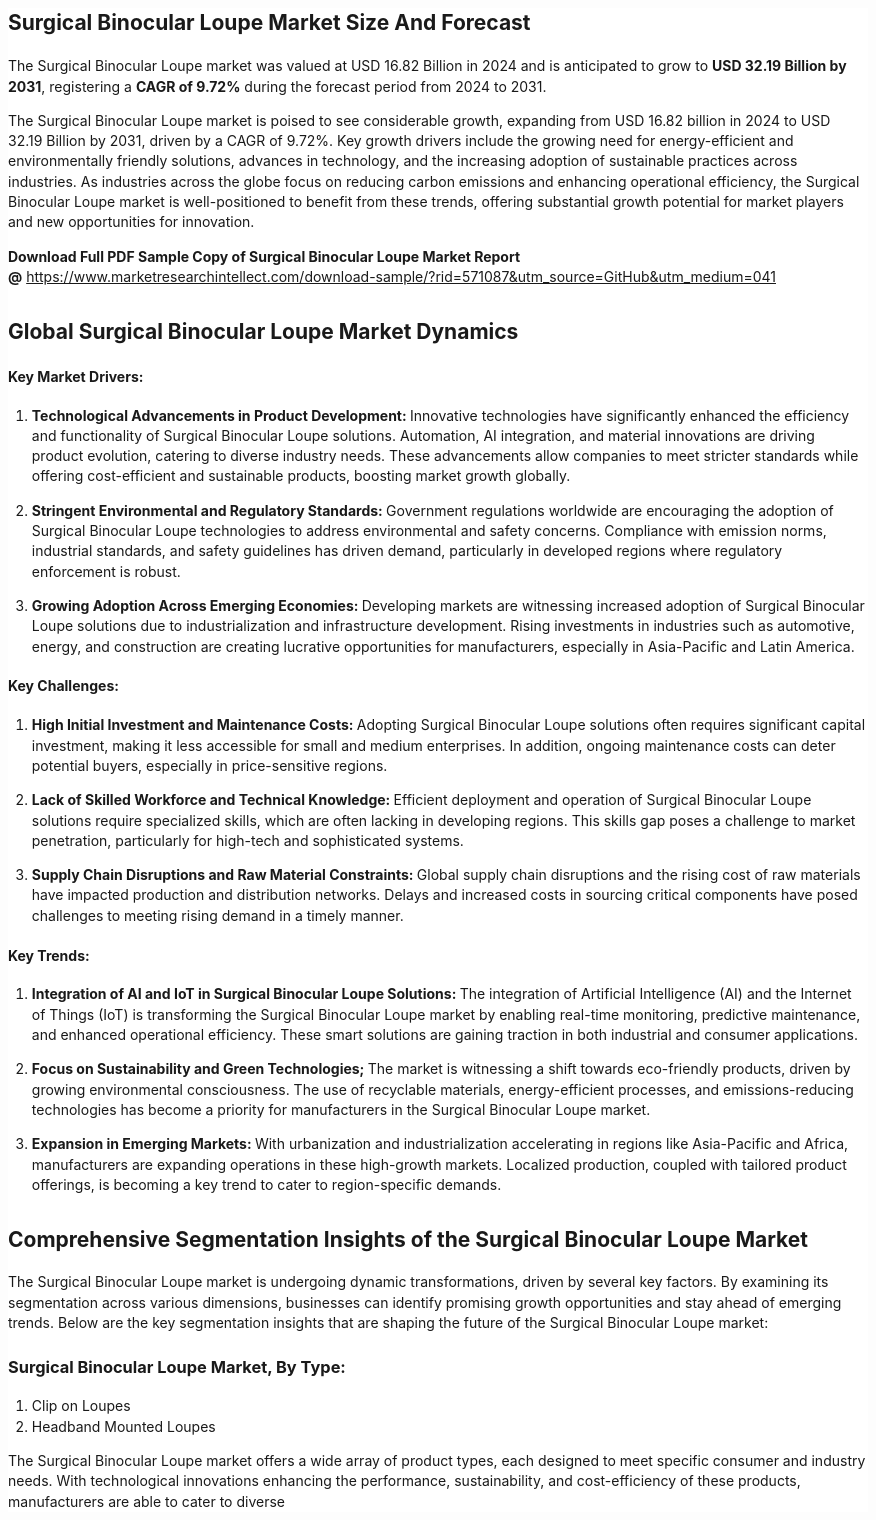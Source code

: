 <h2>Surgical Binocular Loupe Market Size And Forecast</h2><p>The Surgical Binocular Loupe market was valued at USD 16.82 Billion in 2024 and is anticipated to grow to <strong>USD 32.19 Billion by 2031</strong>, registering a <strong>CAGR of 9.72%</strong> during the forecast period from 2024 to 2031.</p><p>The Surgical Binocular Loupe market is poised to see considerable growth, expanding from USD 16.82 billion in 2024 to USD 32.19 Billion by 2031, driven by a CAGR of 9.72%. Key growth drivers include the growing need for energy-efficient and environmentally friendly solutions, advances in technology, and the increasing adoption of sustainable practices across industries. As industries across the globe focus on reducing carbon emissions and enhancing operational efficiency, the Surgical Binocular Loupe market is well-positioned to benefit from these trends, offering substantial growth potential for market players and new opportunities for innovation.</p><p><strong>Download Full PDF Sample Copy of Surgical Binocular Loupe Market Report @</strong>&nbsp;<a href="https://www.marketresearchintellect.com/download-sample/?rid=571087&amp;utm_source=GitHub&amp;utm_medium=041">https://www.marketresearchintellect.com/download-sample/?rid=571087&amp;utm_source=GitHub&amp;utm_medium=041</a></p><h2>Global Surgical Binocular Loupe Market Dynamics</h2><h4><strong>Key Market Drivers:</strong></h4><ol><li><p><strong>Technological Advancements in Product Development:&nbsp;</strong>Innovative technologies have significantly enhanced the efficiency and functionality of Surgical Binocular Loupe solutions. Automation, AI integration, and material innovations are driving product evolution, catering to diverse industry needs. These advancements allow companies to meet stricter standards while offering cost-efficient and sustainable products, boosting market growth globally.</p></li><li><p><strong>Stringent Environmental and Regulatory Standards:&nbsp;</strong>Government regulations worldwide are encouraging the adoption of Surgical Binocular Loupe technologies to address environmental and safety concerns. Compliance with emission norms, industrial standards, and safety guidelines has driven demand, particularly in developed regions where regulatory enforcement is robust.</p></li><li><p><strong>Growing Adoption Across Emerging Economies:&nbsp;</strong>Developing markets are witnessing increased adoption of Surgical Binocular Loupe solutions due to industrialization and infrastructure development. Rising investments in industries such as automotive, energy, and construction are creating lucrative opportunities for manufacturers, especially in Asia-Pacific and Latin America.</p></li></ol><h4><strong>Key Challenges:</strong></h4><ol><li><p><strong>High Initial Investment and Maintenance Costs:&nbsp;</strong>Adopting Surgical Binocular Loupe solutions often requires significant capital investment, making it less accessible for small and medium enterprises. In addition, ongoing maintenance costs can deter potential buyers, especially in price-sensitive regions.</p></li><li><p><strong>Lack of Skilled Workforce and Technical Knowledge:&nbsp;</strong>Efficient deployment and operation of Surgical Binocular Loupe solutions require specialized skills, which are often lacking in developing regions. This skills gap poses a challenge to market penetration, particularly for high-tech and sophisticated systems.</p></li><li><p><strong>Supply Chain Disruptions and Raw Material Constraints:&nbsp;</strong>Global supply chain disruptions and the rising cost of raw materials have impacted production and distribution networks. Delays and increased costs in sourcing critical components have posed challenges to meeting rising demand in a timely manner.</p></li></ol><h4><strong>Key Trends:</strong></h4><ol><li><p><strong>Integration of AI and IoT in Surgical Binocular Loupe Solutions:&nbsp;</strong>The integration of Artificial Intelligence (AI) and the Internet of Things (IoT) is transforming the Surgical Binocular Loupe market by enabling real-time monitoring, predictive maintenance, and enhanced operational efficiency. These smart solutions are gaining traction in both industrial and consumer applications.</p></li><li><p><strong>Focus on Sustainability and Green Technologies;&nbsp;</strong>The market is witnessing a shift towards eco-friendly products, driven by growing environmental consciousness. The use of recyclable materials, energy-efficient processes, and emissions-reducing technologies has become a priority for manufacturers in the Surgical Binocular Loupe market.</p></li><li><p><strong>Expansion in Emerging Markets:&nbsp;</strong>With urbanization and industrialization accelerating in regions like Asia-Pacific and Africa, manufacturers are expanding operations in these high-growth markets. Localized production, coupled with tailored product offerings, is becoming a key trend to cater to region-specific demands.</p></li></ol><div class="article-main__content" data-test-id="publishing-text-block"><h2>Comprehensive Segmentation Insights of the Surgical Binocular Loupe Market</h2><p>The Surgical Binocular Loupe market is undergoing dynamic transformations, driven by several key factors. By examining its segmentation across various dimensions, businesses can identify promising growth opportunities and stay ahead of emerging trends. Below are the key segmentation insights that are shaping the future of the Surgical Binocular Loupe market:</p><h3><strong>Surgical Binocular Loupe Market, By Type:<br /></strong></h3><ol><li>Clip on Loupes<li> Headband Mounted Loupes</li></ol><p>The Surgical Binocular Loupe market offers a wide array of product types, each designed to meet specific consumer and industry needs. With technological innovations enhancing the performance, sustainability, and cost-efficiency of these products, manufacturers are able to cater to diverse